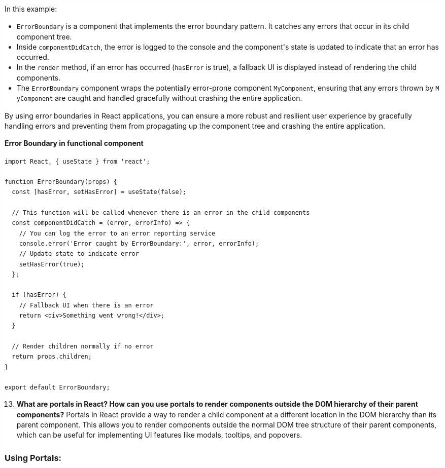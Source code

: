In this example:

- `ErrorBoundary` is a component that implements the error boundary pattern. It catches any errors that occur in its child component tree.
- Inside `componentDidCatch`, the error is logged to the console and the component's state is updated to indicate that an error has occurred.
- In the `render` method, if an error has occurred (`hasError` is true), a fallback UI is displayed instead of rendering the child components.
- The `ErrorBoundary` component wraps the potentially error-prone component `MyComponent`, ensuring that any errors thrown by `MyComponent` are caught and handled gracefully without crashing the entire application.

By using error boundaries in React applications, you can ensure a more robust and resilient user experience by gracefully handling errors and preventing them from propagating up the component tree and crashing the entire application.


**Error Boundary in functional component**
```
import React, { useState } from 'react';

function ErrorBoundary(props) {
  const [hasError, setHasError] = useState(false);

  // This function will be called whenever there is an error in the child components
  const componentDidCatch = (error, errorInfo) => {
    // You can log the error to an error reporting service
    console.error('Error caught by ErrorBoundary:', error, errorInfo);
    // Update state to indicate error
    setHasError(true);
  };

  if (hasError) {
    // Fallback UI when there is an error
    return <div>Something went wrong!</div>;
  }

  // Render children normally if no error
  return props.children;
}

export default ErrorBoundary;

```

13. **What are portals in React? How can you use portals to render components outside the DOM hierarchy of their parent components?**
Portals in React provide a way to render a child component at a different location in the DOM hierarchy than its parent component. This allows you to render components outside the normal DOM tree structure of their parent components, which can be useful for implementing UI features like modals, tooltips, and popovers.

### Using Portals:
